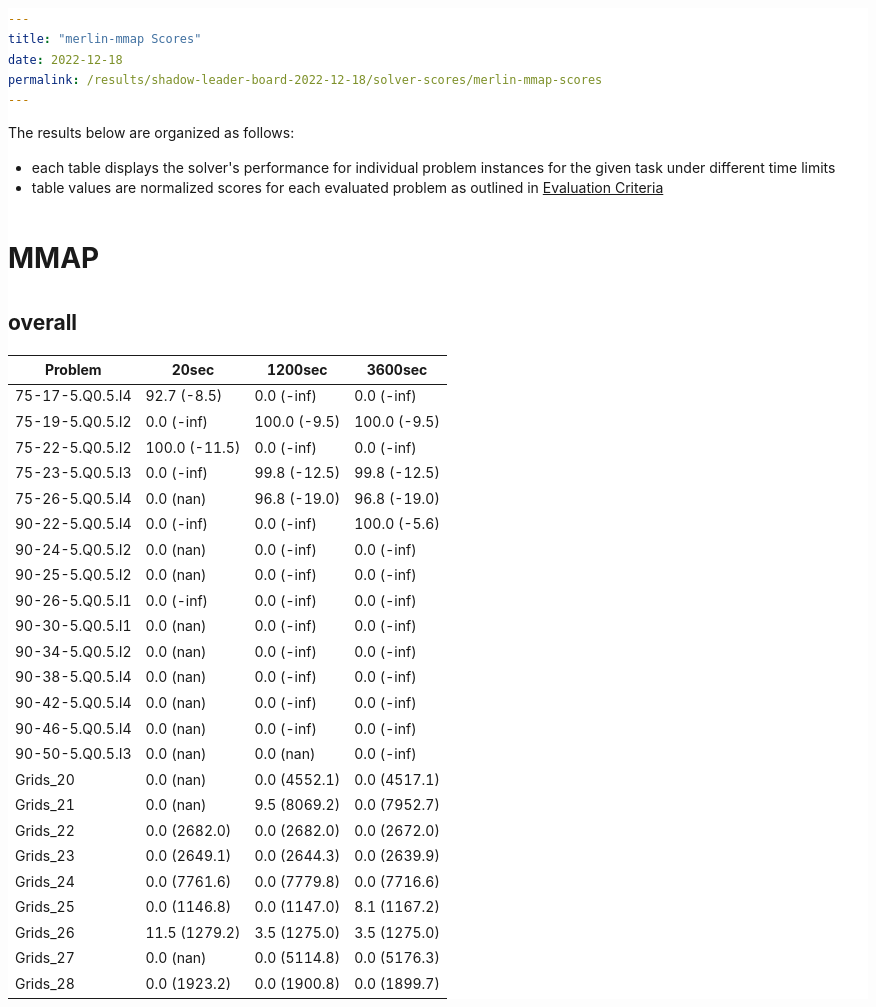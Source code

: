 ```yaml
---
title: "merlin-mmap Scores"
date: 2022-12-18
permalink: /results/shadow-leader-board-2022-12-18/solver-scores/merlin-mmap-scores
---
```




The results below are organized as follows:
- each table displays the solver's performance for individual problem instances for the given task under different time limits
- table values are normalized scores for each evaluated problem as outlined in [Evaluation Criteria](https://uaicompetition.github.io/uci-2022/results/evaluation-criteria/)


# MMAP

## overall

|         Problem          |     20sec      |    1200sec     |    3600sec     |
| ------------------------ | -------------- | -------------- | -------------- |
| 75-17-5.Q0.5.I4          | 92.7 (-8.5)    | 0.0 (-inf)     | 0.0 (-inf)     |
| 75-19-5.Q0.5.I2          | 0.0 (-inf)     | 100.0 (-9.5)   | 100.0 (-9.5)   |
| 75-22-5.Q0.5.I2          | 100.0 (-11.5)  | 0.0 (-inf)     | 0.0 (-inf)     |
| 75-23-5.Q0.5.I3          | 0.0 (-inf)     | 99.8 (-12.5)   | 99.8 (-12.5)   |
| 75-26-5.Q0.5.I4          | 0.0 (nan)      | 96.8 (-19.0)   | 96.8 (-19.0)   |
| 90-22-5.Q0.5.I4          | 0.0 (-inf)     | 0.0 (-inf)     | 100.0 (-5.6)   |
| 90-24-5.Q0.5.I2          | 0.0 (nan)      | 0.0 (-inf)     | 0.0 (-inf)     |
| 90-25-5.Q0.5.I2          | 0.0 (nan)      | 0.0 (-inf)     | 0.0 (-inf)     |
| 90-26-5.Q0.5.I1          | 0.0 (-inf)     | 0.0 (-inf)     | 0.0 (-inf)     |
| 90-30-5.Q0.5.I1          | 0.0 (nan)      | 0.0 (-inf)     | 0.0 (-inf)     |
| 90-34-5.Q0.5.I2          | 0.0 (nan)      | 0.0 (-inf)     | 0.0 (-inf)     |
| 90-38-5.Q0.5.I4          | 0.0 (nan)      | 0.0 (-inf)     | 0.0 (-inf)     |
| 90-42-5.Q0.5.I4          | 0.0 (nan)      | 0.0 (-inf)     | 0.0 (-inf)     |
| 90-46-5.Q0.5.I4          | 0.0 (nan)      | 0.0 (-inf)     | 0.0 (-inf)     |
| 90-50-5.Q0.5.I3          | 0.0 (nan)      | 0.0 (nan)      | 0.0 (-inf)     |
| Grids_20                 | 0.0 (nan)      | 0.0 (4552.1)   | 0.0 (4517.1)   |
| Grids_21                 | 0.0 (nan)      | 9.5 (8069.2)   | 0.0 (7952.7)   |
| Grids_22                 | 0.0 (2682.0)   | 0.0 (2682.0)   | 0.0 (2672.0)   |
| Grids_23                 | 0.0 (2649.1)   | 0.0 (2644.3)   | 0.0 (2639.9)   |
| Grids_24                 | 0.0 (7761.6)   | 0.0 (7779.8)   | 0.0 (7716.6)   |
| Grids_25                 | 0.0 (1146.8)   | 0.0 (1147.0)   | 8.1 (1167.2)   |
| Grids_26                 | 11.5 (1279.2)  | 3.5 (1275.0)   | 3.5 (1275.0)   |
| Grids_27                 | 0.0 (nan)      | 0.0 (5114.8)   | 0.0 (5176.3)   |
| Grids_28                 | 0.0 (1923.2)   | 0.0 (1900.8)   | 0.0 (1899.7)   |